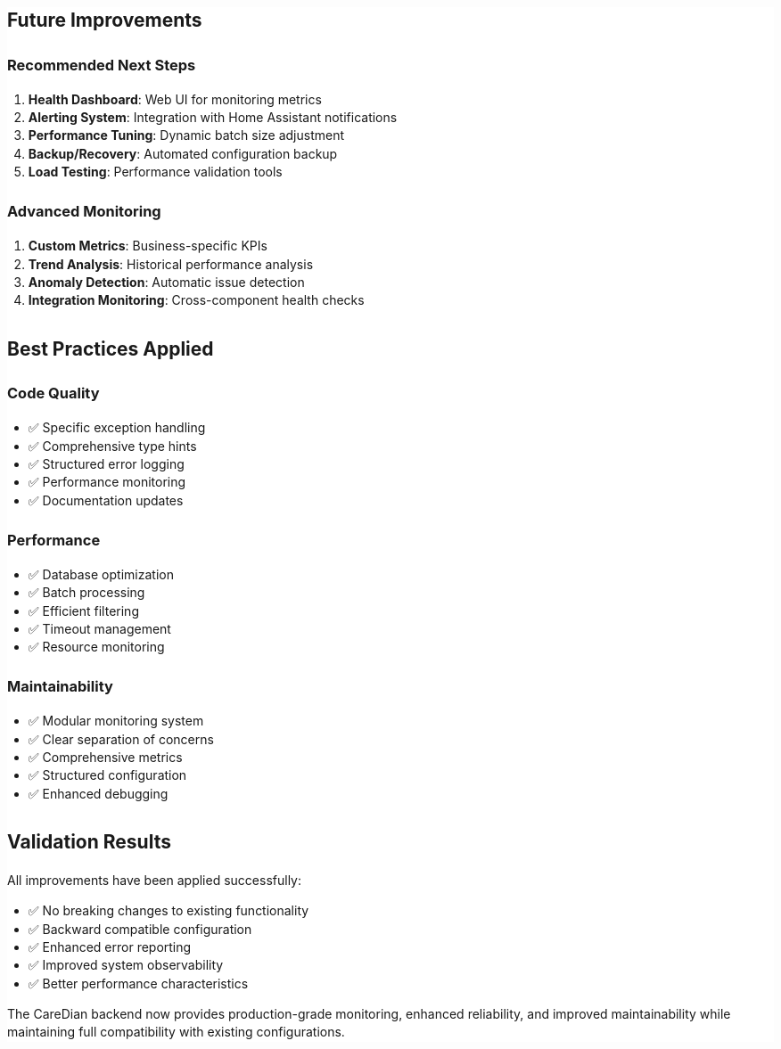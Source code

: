 ## Future Improvements

### Recommended Next Steps
1. **Health Dashboard**: Web UI for monitoring metrics
2. **Alerting System**: Integration with Home Assistant notifications
3. **Performance Tuning**: Dynamic batch size adjustment
4. **Backup/Recovery**: Automated configuration backup
5. **Load Testing**: Performance validation tools

### Advanced Monitoring
1. **Custom Metrics**: Business-specific KPIs
2. **Trend Analysis**: Historical performance analysis
3. **Anomaly Detection**: Automatic issue detection
4. **Integration Monitoring**: Cross-component health checks

## Best Practices Applied

### Code Quality
- ✅ Specific exception handling
- ✅ Comprehensive type hints
- ✅ Structured error logging
- ✅ Performance monitoring
- ✅ Documentation updates

### Performance
- ✅ Database optimization
- ✅ Batch processing
- ✅ Efficient filtering
- ✅ Timeout management
- ✅ Resource monitoring

### Maintainability
- ✅ Modular monitoring system
- ✅ Clear separation of concerns
- ✅ Comprehensive metrics
- ✅ Structured configuration
- ✅ Enhanced debugging

## Validation Results

All improvements have been applied successfully:
- ✅ No breaking changes to existing functionality  
- ✅ Backward compatible configuration
- ✅ Enhanced error reporting
- ✅ Improved system observability
- ✅ Better performance characteristics

The CareDian backend now provides production-grade monitoring, enhanced reliability, and improved maintainability while maintaining full compatibility with existing configurations.